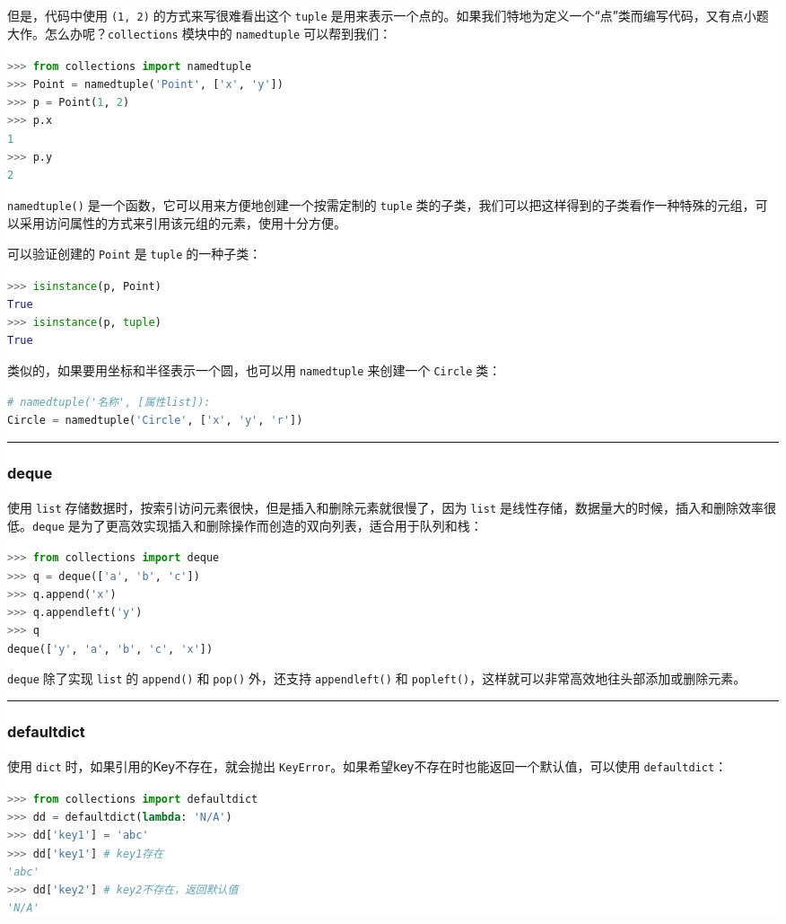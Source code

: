 但是，代码中使用 `(1, 2)` 的方式来写很难看出这个 `tuple` 是用来表示一个点的。如果我们特地为定义一个“点”类而编写代码，又有点小题大作。怎么办呢？`collections` 模块中的 `namedtuple` 可以帮到我们：

```python
>>> from collections import namedtuple
>>> Point = namedtuple('Point', ['x', 'y'])
>>> p = Point(1, 2)
>>> p.x
1
>>> p.y
2
```

`namedtuple()` 是一个函数，它可以用来方便地创建一个按需定制的 `tuple` 类的子类，我们可以把这样得到的子类看作一种特殊的元组，可以采用访问属性的方式来引用该元组的元素，使用十分方便。

可以验证创建的 `Point` 是 `tuple` 的一种子类：

```python
>>> isinstance(p, Point)
True
>>> isinstance(p, tuple)
True
```

类似的，如果要用坐标和半径表示一个圆，也可以用 `namedtuple` 来创建一个 `Circle` 类：

```python
# namedtuple('名称', [属性list]):
Circle = namedtuple('Circle', ['x', 'y', 'r'])
```

---

### deque

使用 `list` 存储数据时，按索引访问元素很快，但是插入和删除元素就很慢了，因为 `list` 是线性存储，数据量大的时候，插入和删除效率很低。`deque` 是为了更高效实现插入和删除操作而创造的双向列表，适合用于队列和栈：

```python
>>> from collections import deque
>>> q = deque(['a', 'b', 'c'])
>>> q.append('x')
>>> q.appendleft('y')
>>> q
deque(['y', 'a', 'b', 'c', 'x'])
```

`deque` 除了实现 `list` 的 `append()` 和 `pop()` 外，还支持 `appendleft()` 和 `popleft()`，这样就可以非常高效地往头部添加或删除元素。

---

### defaultdict

使用 `dict` 时，如果引用的Key不存在，就会抛出 `KeyError`。如果希望key不存在时也能返回一个默认值，可以使用 `defaultdict`：

```python
>>> from collections import defaultdict
>>> dd = defaultdict(lambda: 'N/A')
>>> dd['key1'] = 'abc'
>>> dd['key1'] # key1存在
'abc'
>>> dd['key2'] # key2不存在，返回默认值
'N/A'
```

